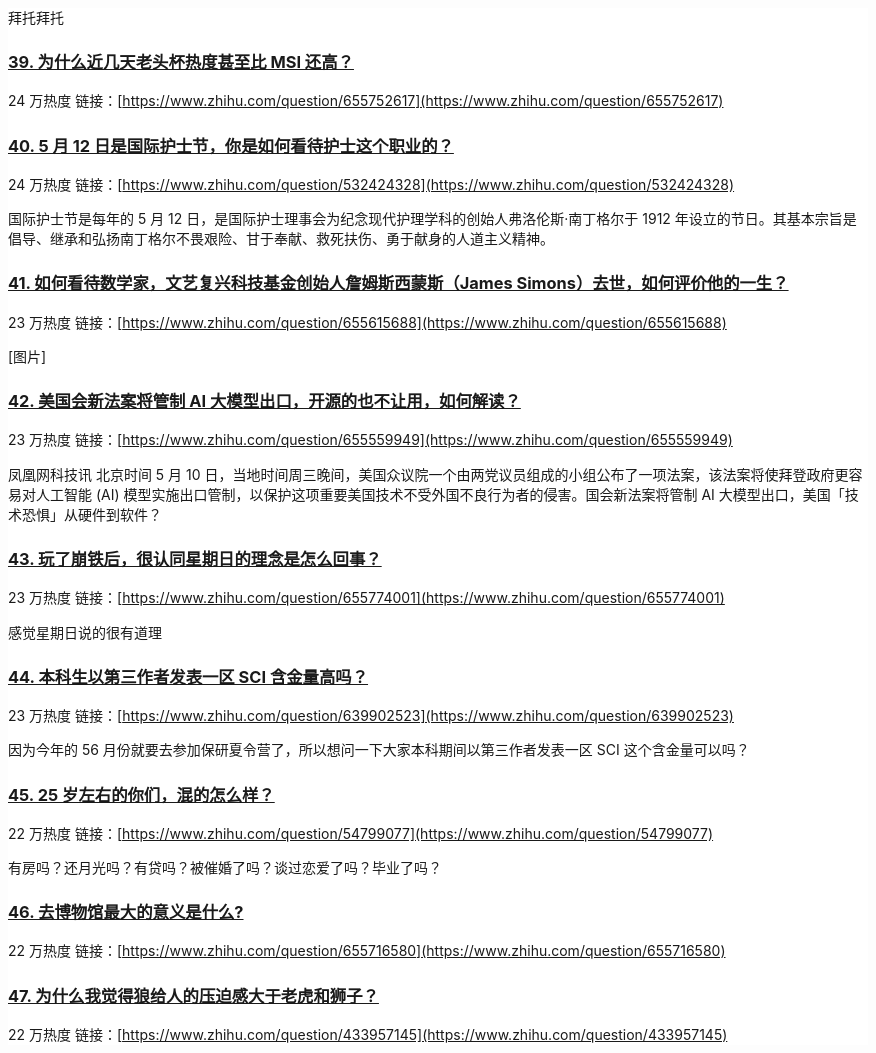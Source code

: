 拜托拜托

### [39. 为什么近几天老头杯热度甚至比 MSI 还高？](https://www.zhihu.com/question/655752617)
24 万热度 链接：[https://www.zhihu.com/question/655752617](https://www.zhihu.com/question/655752617)



### [40. 5 月 12 日是国际护士节，你是如何看待护士这个职业的？](https://www.zhihu.com/question/532424328)
24 万热度 链接：[https://www.zhihu.com/question/532424328](https://www.zhihu.com/question/532424328)

国际护士节是每年的 5 月 12 日，是国际护士理事会为纪念现代护理学科的创始人弗洛伦斯·南丁格尔于 1912 年设立的节日。其基本宗旨是倡导、继承和弘扬南丁格尔不畏艰险、甘于奉献、救死扶伤、勇于献身的人道主义精神。

### [41. 如何看待数学家，文艺复兴科技基金创始人詹姆斯西蒙斯（James Simons）去世，如何评价他的一生？](https://www.zhihu.com/question/655615688)
23 万热度 链接：[https://www.zhihu.com/question/655615688](https://www.zhihu.com/question/655615688)

[图片]

### [42. 美国会新法案将管制 AI 大模型出口，开源的也不让用，如何解读？](https://www.zhihu.com/question/655559949)
23 万热度 链接：[https://www.zhihu.com/question/655559949](https://www.zhihu.com/question/655559949)

凤凰网科技讯 北京时间 5 月 10 日，当地时间周三晚间，美国众议院一个由两党议员组成的小组公布了一项法案，该法案将使拜登政府更容易对人工智能 (AI) 模型实施出口管制，以保护这项重要美国技术不受外国不良行为者的侵害。国会新法案将管制 AI 大模型出口，美国「技术恐惧」从硬件到软件？

### [43. 玩了崩铁后，很认同星期日的理念是怎么回事？](https://www.zhihu.com/question/655774001)
23 万热度 链接：[https://www.zhihu.com/question/655774001](https://www.zhihu.com/question/655774001)

感觉星期日说的很有道理

### [44. 本科生以第三作者发表一区 SCI 含金量高吗？](https://www.zhihu.com/question/639902523)
23 万热度 链接：[https://www.zhihu.com/question/639902523](https://www.zhihu.com/question/639902523)

因为今年的 56 月份就要去参加保研夏令营了，所以想问一下大家本科期间以第三作者发表一区 SCI 这个含金量可以吗？

### [45. 25 岁左右的你们，混的怎么样？](https://www.zhihu.com/question/54799077)
22 万热度 链接：[https://www.zhihu.com/question/54799077](https://www.zhihu.com/question/54799077)

有房吗？还月光吗？有贷吗？被催婚了吗？谈过恋爱了吗？毕业了吗？

### [46. 去博物馆最大的意义是什么?](https://www.zhihu.com/question/655716580)
22 万热度 链接：[https://www.zhihu.com/question/655716580](https://www.zhihu.com/question/655716580)



### [47. 为什么我觉得狼给人的压迫感大于老虎和狮子？](https://www.zhihu.com/question/433957145)
22 万热度 链接：[https://www.zhihu.com/question/433957145](https://www.zhihu.com/question/433957145)

